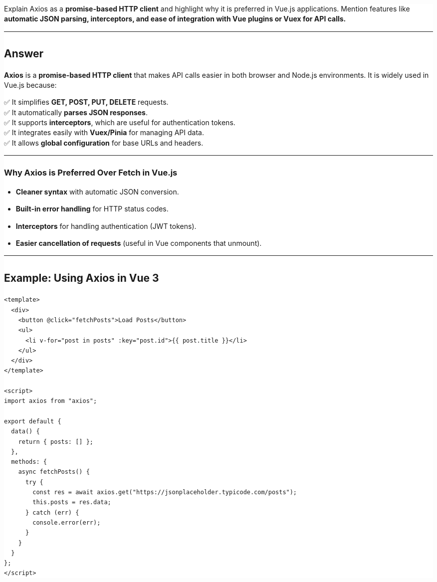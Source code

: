 Explain Axios as a **promise-based HTTP client** and highlight why it is preferred in Vue.js applications. Mention features like **automatic JSON parsing, interceptors, and ease of integration with Vue plugins or Vuex for API calls.**

---

## Answer

**Axios** is a **promise-based HTTP client** that makes API calls easier in both browser and Node.js environments. It is widely used in Vue.js because:

✅ It simplifies **GET, POST, PUT, DELETE** requests.  
✅ It automatically **parses JSON responses**.  
✅ It supports **interceptors**, which are useful for authentication tokens.  
✅ It integrates easily with **Vuex/Pinia** for managing API data.  
✅ It allows **global configuration** for base URLs and headers.

---

### **Why Axios is Preferred Over Fetch in Vue.js**

- **Cleaner syntax** with automatic JSON conversion.
    
- **Built-in error handling** for HTTP status codes.
    
- **Interceptors** for handling authentication (JWT tokens).
    
- **Easier cancellation of requests** (useful in Vue components that unmount).
    

---

## Example: Using Axios in Vue 3

```vue
<template>
  <div>
    <button @click="fetchPosts">Load Posts</button>
    <ul>
      <li v-for="post in posts" :key="post.id">{{ post.title }}</li>
    </ul>
  </div>
</template>

<script>
import axios from "axios";

export default {
  data() {
    return { posts: [] };
  },
  methods: {
    async fetchPosts() {
      try {
        const res = await axios.get("https://jsonplaceholder.typicode.com/posts");
        this.posts = res.data;
      } catch (err) {
        console.error(err);
      }
    }
  }
};
</script>
```
